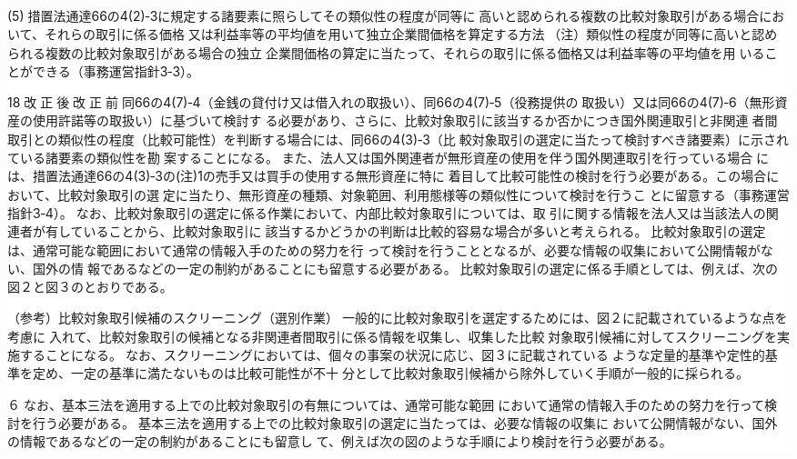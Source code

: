 (5) 措置法通達66の4(2)‐3に規定する諸要素に照らしてその類似性の程度が同等に
高いと認められる複数の比較対象取引がある場合において、それらの取引に係る価格
又は利益率等の平均値を用いて独立企業間価格を算定する方法
（注）類似性の程度が同等に高いと認められる複数の比較対象取引がある場合の独立
企業間価格の算定に当たって、それらの取引に係る価格又は利益率等の平均値を用
いることができる（事務運営指針3‐3）。












18
改 正 後 改 正 前
同66の4(7)‐4（金銭の貸付け又は借入れの取扱い）、同66の4(7)‐5（役務提供の
取扱い）又は同66の4(7)‐6（無形資産の使用許諾等の取扱い）に基づいて検討す
る必要があり、さらに、比較対象取引に該当するか否かにつき国外関連取引と非関連
者間取引との類似性の程度（比較可能性）を判断する場合には、同66の4(3)‐3（比
較対象取引の選定に当たって検討すべき諸要素）に示されている諸要素の類似性を勘
案することになる。
また、法人又は国外関連者が無形資産の使用を伴う国外関連取引を行っている場合
には、措置法通達66の4(3)‐3の(注)1の売手又は買手の使用する無形資産に特に
着目して比較可能性の検討を行う必要がある。この場合において、比較対象取引の選
定に当たり、無形資産の種類、対象範囲、利用態様等の類似性について検討を行うこ
とに留意する（事務運営指針3‐4）。
なお、比較対象取引の選定に係る作業において、内部比較対象取引については、取
引に関する情報を法人又は当該法人の関連者が有していることから、比較対象取引に
該当するかどうかの判断は比較的容易な場合が多いと考えられる。
比較対象取引の選定は、通常可能な範囲において通常の情報入手のための努力を行
って検討を行うこととなるが、必要な情報の収集において公開情報がない、国外の情
報であるなどの一定の制約があることにも留意する必要がある。
比較対象取引の選定に係る手順としては、例えば、次の図２と図３のとおりである。

（参考）比較対象取引候補のスクリーニング（選別作業）
一般的に比較対象取引を選定するためには、図２に記載されているような点を考慮に
入れて、比較対象取引の候補となる非関連者間取引に係る情報を収集し、収集した比較
対象取引候補に対してスクリーニングを実施することになる。
なお、スクリーニングにおいては、個々の事案の状況に応じ、図３に記載されている
ような定量的基準や定性的基準を定め、一定の基準に満たないものは比較可能性が不十
分として比較対象取引候補から除外していく手順が一般的に採られる。












６ なお、基本三法を適用する上での比較対象取引の有無については、通常可能な範囲
において通常の情報入手のための努力を行って検討を行う必要がある。
基本三法を適用する上での比較対象取引の選定に当たっては、必要な情報の収集に
おいて公開情報がない、国外の情報であるなどの一定の制約があることにも留意し
て、例えば次の図のような手順により検討を行う必要がある。

